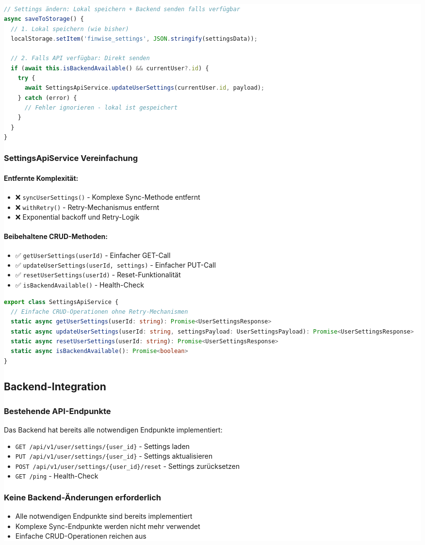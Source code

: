 ```typescript
// Settings ändern: Lokal speichern + Backend senden falls verfügbar
async saveToStorage() {
  // 1. Lokal speichern (wie bisher)
  localStorage.setItem('finwise_settings', JSON.stringify(settingsData));

  // 2. Falls API verfügbar: Direkt senden
  if (await this.isBackendAvailable() && currentUser?.id) {
    try {
      await SettingsApiService.updateUserSettings(currentUser.id, payload);
    } catch (error) {
      // Fehler ignorieren - lokal ist gespeichert
    }
  }
}
```

### SettingsApiService Vereinfachung

#### Entfernte Komplexität:
- ❌ `syncUserSettings()` - Komplexe Sync-Methode entfernt
- ❌ `withRetry()` - Retry-Mechanismus entfernt
- ❌ Exponential backoff und Retry-Logik

#### Beibehaltene CRUD-Methoden:
- ✅ `getUserSettings(userId)` - Einfacher GET-Call
- ✅ `updateUserSettings(userId, settings)` - Einfacher PUT-Call
- ✅ `resetUserSettings(userId)` - Reset-Funktionalität
- ✅ `isBackendAvailable()` - Health-Check

```typescript
export class SettingsApiService {
  // Einfache CRUD-Operationen ohne Retry-Mechanismen
  static async getUserSettings(userId: string): Promise<UserSettingsResponse>
  static async updateUserSettings(userId: string, settingsPayload: UserSettingsPayload): Promise<UserSettingsResponse>
  static async resetUserSettings(userId: string): Promise<UserSettingsResponse>
  static async isBackendAvailable(): Promise<boolean>
}
```

## Backend-Integration

### Bestehende API-Endpunkte
Das Backend hat bereits alle notwendigen Endpunkte implementiert:

- `GET /api/v1/user/settings/{user_id}` - Settings laden
- `PUT /api/v1/user/settings/{user_id}` - Settings aktualisieren
- `POST /api/v1/user/settings/{user_id}/reset` - Settings zurücksetzen
- `GET /ping` - Health-Check

### Keine Backend-Änderungen erforderlich
- Alle notwendigen Endpunkte sind bereits implementiert
- Komplexe Sync-Endpunkte werden nicht mehr verwendet
- Einfache CRUD-Operationen reichen aus

